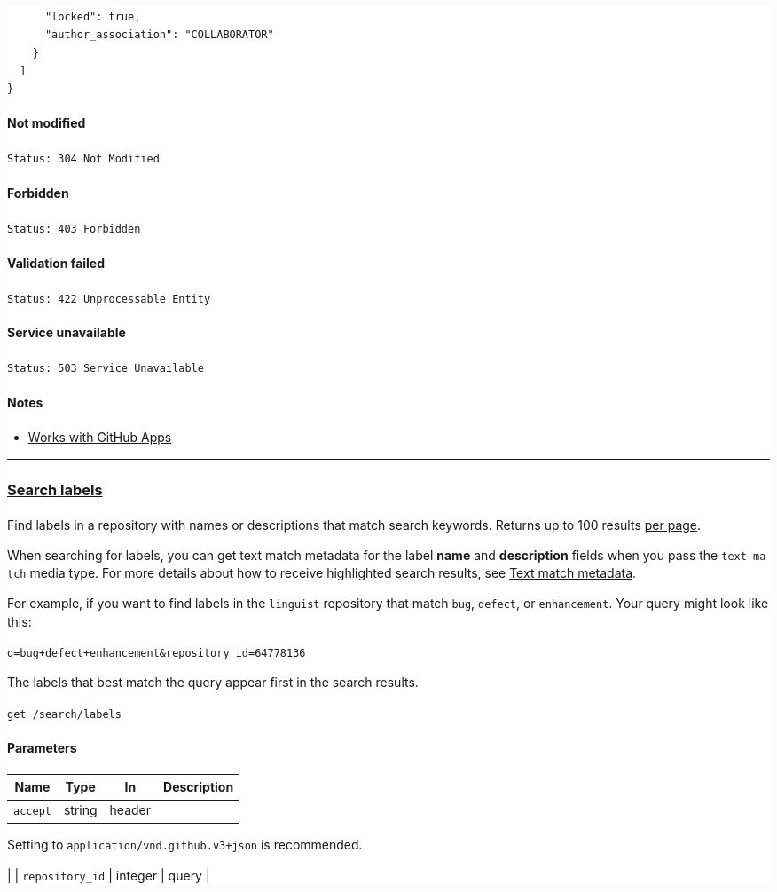           "locked": true,
          "author_association": "COLLABORATOR"
        }
      ]
    }

#### Not modified

    Status: 304 Not Modified

#### Forbidden

    Status: 403 Forbidden

#### Validation failed

    Status: 422 Unprocessable Entity

#### Service unavailable

    Status: 503 Service Unavailable

#### Notes

- [Works with GitHub Apps](chrome-extension://cjedbglnccaioiolemnfhjncicchinao/en/developers/apps)

---

### [Search labels](#search-labels)

Find labels in a repository with names or descriptions that match search keywords. Returns up to 100 results [per page](https://docs.github.com/rest/overview/resources-in-the-rest-api#pagination).

When searching for labels, you can get text match metadata for the label **name** and **description** fields when you pass the `text-match` media type. For more details about how to receive highlighted search results, see [Text match metadata](https://docs.github.com/rest/reference/search#text-match-metadata).

For example, if you want to find labels in the `linguist` repository that match `bug`, `defect`, or `enhancement`. Your query might look like this:

`q=bug+defect+enhancement&repository_id=64778136`

The labels that best match the query appear first in the search results.

    get /search/labels

#### [Parameters](#search-labels--parameters)

<table><thead><tr class="header"><th>Name</th><th>Type</th><th>In</th><th>Description</th></tr></thead><tbody><tr class="odd"><td><code>accept</code></td><td>string</td><td>header</td><td></td></tr></tbody></table>

Setting to `application/vnd.github.v3+json` is recommended.

| | `repository_id` | integer | query |
